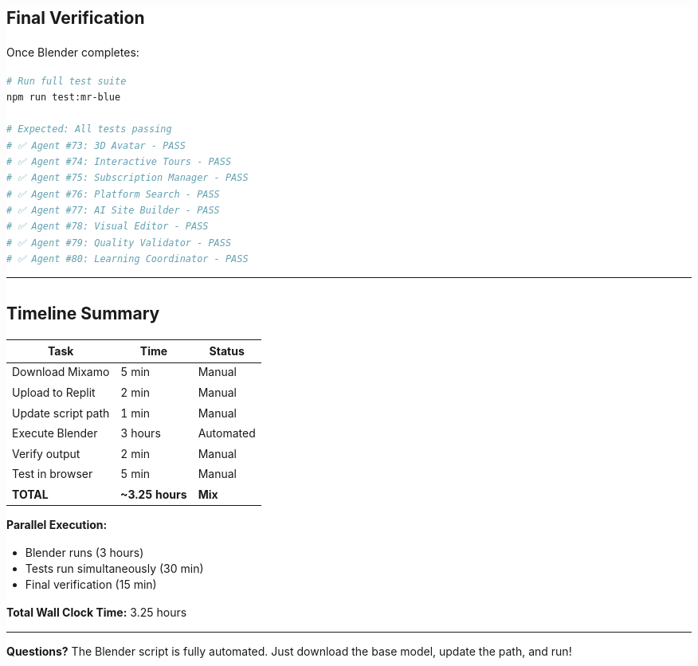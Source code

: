## Final Verification

Once Blender completes:

```bash
# Run full test suite
npm run test:mr-blue

# Expected: All tests passing
# ✅ Agent #73: 3D Avatar - PASS
# ✅ Agent #74: Interactive Tours - PASS
# ✅ Agent #75: Subscription Manager - PASS
# ✅ Agent #76: Platform Search - PASS
# ✅ Agent #77: AI Site Builder - PASS
# ✅ Agent #78: Visual Editor - PASS
# ✅ Agent #79: Quality Validator - PASS
# ✅ Agent #80: Learning Coordinator - PASS
```

---

## Timeline Summary

| Task | Time | Status |
|------|------|--------|
| Download Mixamo | 5 min | Manual |
| Upload to Replit | 2 min | Manual |
| Update script path | 1 min | Manual |
| Execute Blender | 3 hours | Automated |
| Verify output | 2 min | Manual |
| Test in browser | 5 min | Manual |
| **TOTAL** | **~3.25 hours** | **Mix** |

**Parallel Execution:**
- Blender runs (3 hours)
- Tests run simultaneously (30 min)
- Final verification (15 min)

**Total Wall Clock Time:** 3.25 hours

---

**Questions?** The Blender script is fully automated. Just download the base model, update the path, and run!
